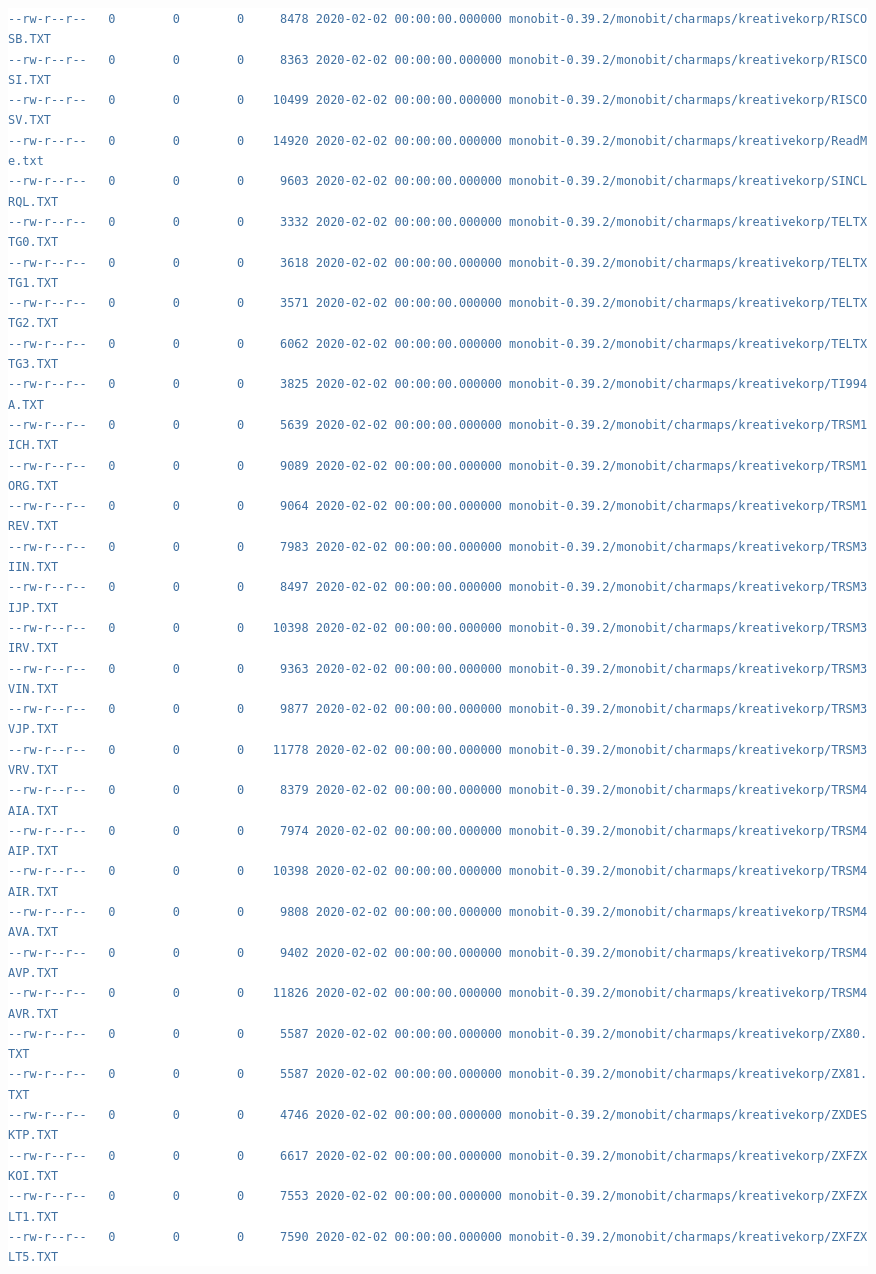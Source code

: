 ```diff
--rw-r--r--   0        0        0     8478 2020-02-02 00:00:00.000000 monobit-0.39.2/monobit/charmaps/kreativekorp/RISCOSB.TXT
--rw-r--r--   0        0        0     8363 2020-02-02 00:00:00.000000 monobit-0.39.2/monobit/charmaps/kreativekorp/RISCOSI.TXT
--rw-r--r--   0        0        0    10499 2020-02-02 00:00:00.000000 monobit-0.39.2/monobit/charmaps/kreativekorp/RISCOSV.TXT
--rw-r--r--   0        0        0    14920 2020-02-02 00:00:00.000000 monobit-0.39.2/monobit/charmaps/kreativekorp/ReadMe.txt
--rw-r--r--   0        0        0     9603 2020-02-02 00:00:00.000000 monobit-0.39.2/monobit/charmaps/kreativekorp/SINCLRQL.TXT
--rw-r--r--   0        0        0     3332 2020-02-02 00:00:00.000000 monobit-0.39.2/monobit/charmaps/kreativekorp/TELTXTG0.TXT
--rw-r--r--   0        0        0     3618 2020-02-02 00:00:00.000000 monobit-0.39.2/monobit/charmaps/kreativekorp/TELTXTG1.TXT
--rw-r--r--   0        0        0     3571 2020-02-02 00:00:00.000000 monobit-0.39.2/monobit/charmaps/kreativekorp/TELTXTG2.TXT
--rw-r--r--   0        0        0     6062 2020-02-02 00:00:00.000000 monobit-0.39.2/monobit/charmaps/kreativekorp/TELTXTG3.TXT
--rw-r--r--   0        0        0     3825 2020-02-02 00:00:00.000000 monobit-0.39.2/monobit/charmaps/kreativekorp/TI994A.TXT
--rw-r--r--   0        0        0     5639 2020-02-02 00:00:00.000000 monobit-0.39.2/monobit/charmaps/kreativekorp/TRSM1ICH.TXT
--rw-r--r--   0        0        0     9089 2020-02-02 00:00:00.000000 monobit-0.39.2/monobit/charmaps/kreativekorp/TRSM1ORG.TXT
--rw-r--r--   0        0        0     9064 2020-02-02 00:00:00.000000 monobit-0.39.2/monobit/charmaps/kreativekorp/TRSM1REV.TXT
--rw-r--r--   0        0        0     7983 2020-02-02 00:00:00.000000 monobit-0.39.2/monobit/charmaps/kreativekorp/TRSM3IIN.TXT
--rw-r--r--   0        0        0     8497 2020-02-02 00:00:00.000000 monobit-0.39.2/monobit/charmaps/kreativekorp/TRSM3IJP.TXT
--rw-r--r--   0        0        0    10398 2020-02-02 00:00:00.000000 monobit-0.39.2/monobit/charmaps/kreativekorp/TRSM3IRV.TXT
--rw-r--r--   0        0        0     9363 2020-02-02 00:00:00.000000 monobit-0.39.2/monobit/charmaps/kreativekorp/TRSM3VIN.TXT
--rw-r--r--   0        0        0     9877 2020-02-02 00:00:00.000000 monobit-0.39.2/monobit/charmaps/kreativekorp/TRSM3VJP.TXT
--rw-r--r--   0        0        0    11778 2020-02-02 00:00:00.000000 monobit-0.39.2/monobit/charmaps/kreativekorp/TRSM3VRV.TXT
--rw-r--r--   0        0        0     8379 2020-02-02 00:00:00.000000 monobit-0.39.2/monobit/charmaps/kreativekorp/TRSM4AIA.TXT
--rw-r--r--   0        0        0     7974 2020-02-02 00:00:00.000000 monobit-0.39.2/monobit/charmaps/kreativekorp/TRSM4AIP.TXT
--rw-r--r--   0        0        0    10398 2020-02-02 00:00:00.000000 monobit-0.39.2/monobit/charmaps/kreativekorp/TRSM4AIR.TXT
--rw-r--r--   0        0        0     9808 2020-02-02 00:00:00.000000 monobit-0.39.2/monobit/charmaps/kreativekorp/TRSM4AVA.TXT
--rw-r--r--   0        0        0     9402 2020-02-02 00:00:00.000000 monobit-0.39.2/monobit/charmaps/kreativekorp/TRSM4AVP.TXT
--rw-r--r--   0        0        0    11826 2020-02-02 00:00:00.000000 monobit-0.39.2/monobit/charmaps/kreativekorp/TRSM4AVR.TXT
--rw-r--r--   0        0        0     5587 2020-02-02 00:00:00.000000 monobit-0.39.2/monobit/charmaps/kreativekorp/ZX80.TXT
--rw-r--r--   0        0        0     5587 2020-02-02 00:00:00.000000 monobit-0.39.2/monobit/charmaps/kreativekorp/ZX81.TXT
--rw-r--r--   0        0        0     4746 2020-02-02 00:00:00.000000 monobit-0.39.2/monobit/charmaps/kreativekorp/ZXDESKTP.TXT
--rw-r--r--   0        0        0     6617 2020-02-02 00:00:00.000000 monobit-0.39.2/monobit/charmaps/kreativekorp/ZXFZXKOI.TXT
--rw-r--r--   0        0        0     7553 2020-02-02 00:00:00.000000 monobit-0.39.2/monobit/charmaps/kreativekorp/ZXFZXLT1.TXT
--rw-r--r--   0        0        0     7590 2020-02-02 00:00:00.000000 monobit-0.39.2/monobit/charmaps/kreativekorp/ZXFZXLT5.TXT
```